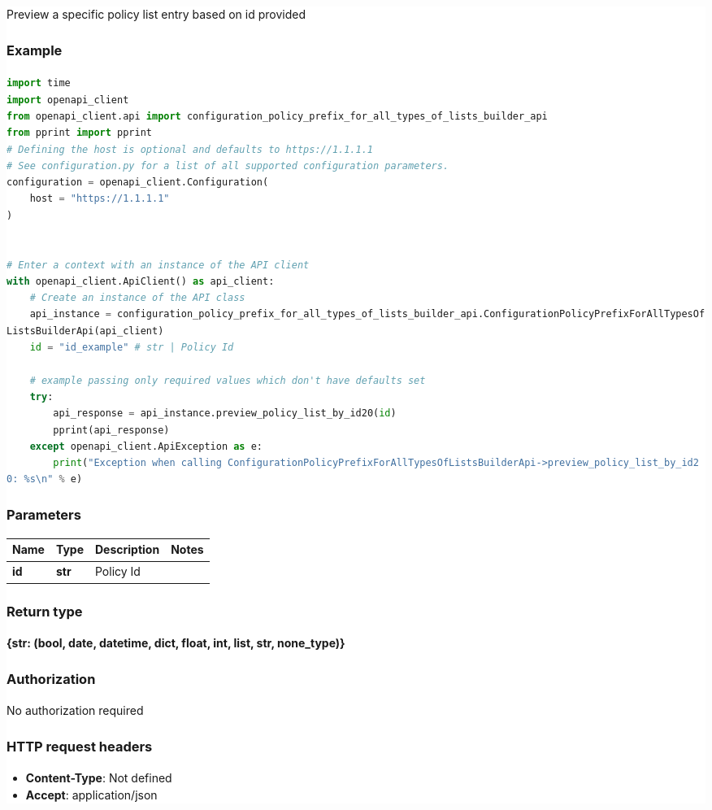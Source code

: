 

Preview a specific policy list entry based on id provided

### Example


```python
import time
import openapi_client
from openapi_client.api import configuration_policy_prefix_for_all_types_of_lists_builder_api
from pprint import pprint
# Defining the host is optional and defaults to https://1.1.1.1
# See configuration.py for a list of all supported configuration parameters.
configuration = openapi_client.Configuration(
    host = "https://1.1.1.1"
)


# Enter a context with an instance of the API client
with openapi_client.ApiClient() as api_client:
    # Create an instance of the API class
    api_instance = configuration_policy_prefix_for_all_types_of_lists_builder_api.ConfigurationPolicyPrefixForAllTypesOfListsBuilderApi(api_client)
    id = "id_example" # str | Policy Id

    # example passing only required values which don't have defaults set
    try:
        api_response = api_instance.preview_policy_list_by_id20(id)
        pprint(api_response)
    except openapi_client.ApiException as e:
        print("Exception when calling ConfigurationPolicyPrefixForAllTypesOfListsBuilderApi->preview_policy_list_by_id20: %s\n" % e)
```


### Parameters

Name | Type | Description  | Notes
------------- | ------------- | ------------- | -------------
 **id** | **str**| Policy Id |

### Return type

**{str: (bool, date, datetime, dict, float, int, list, str, none_type)}**

### Authorization

No authorization required

### HTTP request headers

 - **Content-Type**: Not defined
 - **Accept**: application/json
